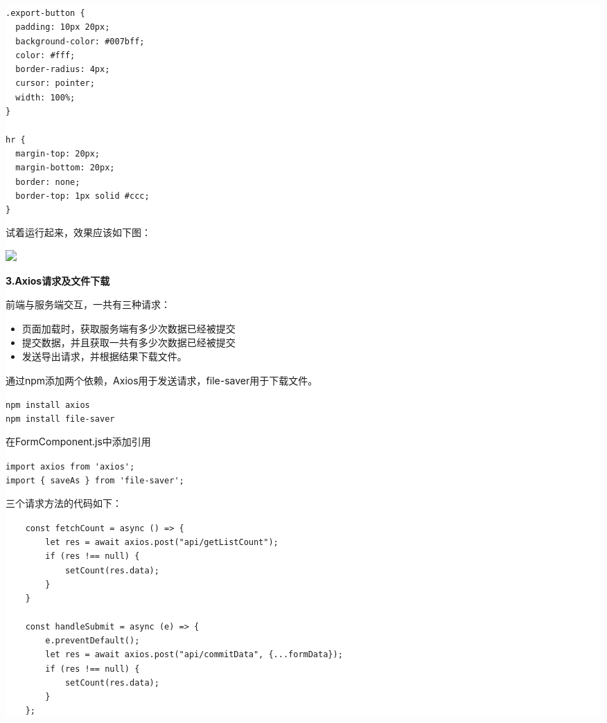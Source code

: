     .export-button {
      padding: 10px 20px;
      background-color: #007bff;
      color: #fff;
      border-radius: 4px;
      cursor: pointer;
      width: 100%;
    }
    
    hr {
      margin-top: 20px;
      margin-bottom: 20px;
      border: none;
      border-top: 1px solid #ccc;
    }
    

试着运行起来，效果应该如下图：

![](https://img2023.cnblogs.com/blog/139239/202308/139239-20230831151335028-1485356956.png)

**3.Axios请求及文件下载**

前端与服务端交互，一共有三种请求：

*   页面加载时，获取服务端有多少次数据已经被提交
*   提交数据，并且获取一共有多少次数据已经被提交
*   发送导出请求，并根据结果下载文件。

通过npm添加两个依赖，Axios用于发送请求，file-saver用于下载文件。

    npm install axios
    npm install file-saver
    

在FormComponent.js中添加引用

    import axios from 'axios';
    import { saveAs } from 'file-saver';
    

三个请求方法的代码如下：

        const fetchCount = async () => {
            let res = await axios.post("api/getListCount");
            if (res !== null) {
                setCount(res.data);
            }
        }
        
        const handleSubmit = async (e) => {
            e.preventDefault();
            let res = await axios.post("api/commitData", {...formData});
            if (res !== null) {
                setCount(res.data);
            }
        };
    